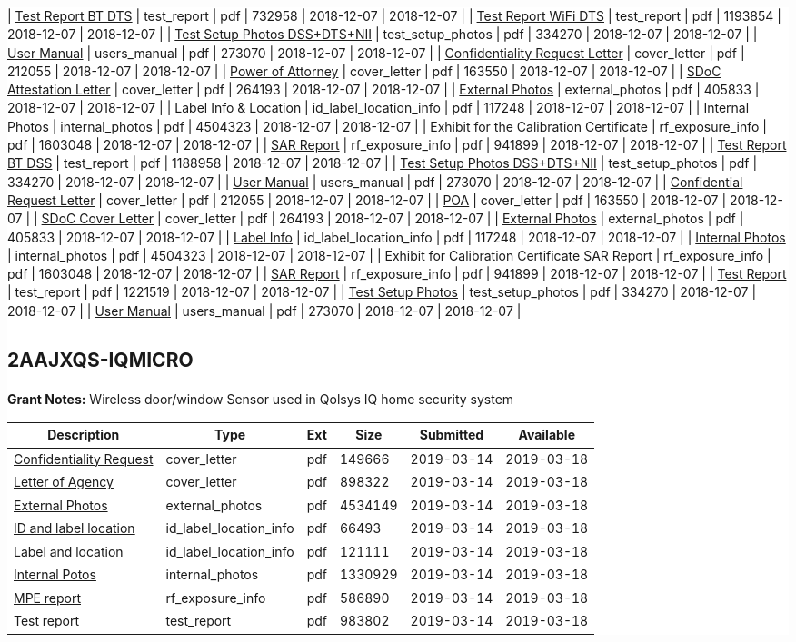 | [Test Report BT DTS](2AAJXQS-IQRMT/6d9817f018fa0f4a3ba9e36be9d4b80f/4098781.pdf) | test_report | pdf | 732958 | 2018-12-07 | 2018-12-07 |
| [Test Report WiFi DTS](2AAJXQS-IQRMT/6d9817f018fa0f4a3ba9e36be9d4b80f/4098782.pdf) | test_report | pdf | 1193854 | 2018-12-07 | 2018-12-07 |
| [Test Setup Photos DSS+DTS+NII](2AAJXQS-IQRMT/6d9817f018fa0f4a3ba9e36be9d4b80f/4098768.pdf) | test_setup_photos | pdf | 334270 | 2018-12-07 | 2018-12-07 |
| [User Manual](2AAJXQS-IQRMT/6d9817f018fa0f4a3ba9e36be9d4b80f/4098769.pdf) | users_manual | pdf | 273070 | 2018-12-07 | 2018-12-07 |
| [Confidentiality Request Letter](2AAJXQS-IQRMT/749fd552b6ef5c851b9050d1fa15d89c/4098763.pdf) | cover_letter | pdf | 212055 | 2018-12-07 | 2018-12-07 |
| [Power of Attorney](2AAJXQS-IQRMT/749fd552b6ef5c851b9050d1fa15d89c/4098764.pdf) | cover_letter | pdf | 163550 | 2018-12-07 | 2018-12-07 |
| [SDoC Attestation Letter](2AAJXQS-IQRMT/749fd552b6ef5c851b9050d1fa15d89c/4098766.pdf) | cover_letter | pdf | 264193 | 2018-12-07 | 2018-12-07 |
| [External Photos](2AAJXQS-IQRMT/749fd552b6ef5c851b9050d1fa15d89c/4098760.pdf) | external_photos | pdf | 405833 | 2018-12-07 | 2018-12-07 |
| [Label Info & Location](2AAJXQS-IQRMT/749fd552b6ef5c851b9050d1fa15d89c/4098762.pdf) | id_label_location_info | pdf | 117248 | 2018-12-07 | 2018-12-07 |
| [Internal Photos](2AAJXQS-IQRMT/749fd552b6ef5c851b9050d1fa15d89c/4098775.pdf) | internal_photos | pdf | 4504323 | 2018-12-07 | 2018-12-07 |
| [Exhibit for the Calibration Certificate](2AAJXQS-IQRMT/749fd552b6ef5c851b9050d1fa15d89c/4098759.pdf) | rf_exposure_info | pdf | 1603048 | 2018-12-07 | 2018-12-07 |
| [SAR Report](2AAJXQS-IQRMT/749fd552b6ef5c851b9050d1fa15d89c/4098765.pdf) | rf_exposure_info | pdf | 941899 | 2018-12-07 | 2018-12-07 |
| [Test Report BT DSS](2AAJXQS-IQRMT/749fd552b6ef5c851b9050d1fa15d89c/4098799.pdf) | test_report | pdf | 1188958 | 2018-12-07 | 2018-12-07 |
| [Test Setup Photos DSS+DTS+NII](2AAJXQS-IQRMT/749fd552b6ef5c851b9050d1fa15d89c/4098768.pdf) | test_setup_photos | pdf | 334270 | 2018-12-07 | 2018-12-07 |
| [User Manual](2AAJXQS-IQRMT/749fd552b6ef5c851b9050d1fa15d89c/4098769.pdf) | users_manual | pdf | 273070 | 2018-12-07 | 2018-12-07 |
| [Confidential Request Letter](2AAJXQS-IQRMT/32e54c9a1bbf476f1e0d74ee387504c5/4098763.pdf) | cover_letter | pdf | 212055 | 2018-12-07 | 2018-12-07 |
| [POA](2AAJXQS-IQRMT/32e54c9a1bbf476f1e0d74ee387504c5/4098764.pdf) | cover_letter | pdf | 163550 | 2018-12-07 | 2018-12-07 |
| [SDoC Cover Letter](2AAJXQS-IQRMT/32e54c9a1bbf476f1e0d74ee387504c5/4098766.pdf) | cover_letter | pdf | 264193 | 2018-12-07 | 2018-12-07 |
| [External Photos](2AAJXQS-IQRMT/32e54c9a1bbf476f1e0d74ee387504c5/4098760.pdf) | external_photos | pdf | 405833 | 2018-12-07 | 2018-12-07 |
| [Label Info](2AAJXQS-IQRMT/32e54c9a1bbf476f1e0d74ee387504c5/4098762.pdf) | id_label_location_info | pdf | 117248 | 2018-12-07 | 2018-12-07 |
| [Internal Photos](2AAJXQS-IQRMT/32e54c9a1bbf476f1e0d74ee387504c5/4098775.pdf) | internal_photos | pdf | 4504323 | 2018-12-07 | 2018-12-07 |
| [Exhibit for Calibration Certificate SAR Report](2AAJXQS-IQRMT/32e54c9a1bbf476f1e0d74ee387504c5/4098759.pdf) | rf_exposure_info | pdf | 1603048 | 2018-12-07 | 2018-12-07 |
| [SAR Report](2AAJXQS-IQRMT/32e54c9a1bbf476f1e0d74ee387504c5/4098765.pdf) | rf_exposure_info | pdf | 941899 | 2018-12-07 | 2018-12-07 |
| [Test Report](2AAJXQS-IQRMT/32e54c9a1bbf476f1e0d74ee387504c5/4098767.pdf) | test_report | pdf | 1221519 | 2018-12-07 | 2018-12-07 |
| [Test Setup Photos](2AAJXQS-IQRMT/32e54c9a1bbf476f1e0d74ee387504c5/4098768.pdf) | test_setup_photos | pdf | 334270 | 2018-12-07 | 2018-12-07 |
| [User Manual](2AAJXQS-IQRMT/32e54c9a1bbf476f1e0d74ee387504c5/4098769.pdf) | users_manual | pdf | 273070 | 2018-12-07 | 2018-12-07 |
## 2AAJXQS-IQMICRO
**Grant Notes:** Wireless door/window Sensor used in Qolsys IQ home security system

| Description | Type | Ext | Size | Submitted | Available |
| ----------- | ---- | --- | ---- | --------- | --------- |
| [Confidentiality Request](2AAJXQS-IQMICRO/447039b1cfc96c81a366c236d6e90082/4201440.pdf) | cover_letter | pdf | 149666 | 2019-03-14 | 2019-03-18 |
| [Letter of Agency](2AAJXQS-IQMICRO/447039b1cfc96c81a366c236d6e90082/4201453.pdf) | cover_letter | pdf | 898322 | 2019-03-14 | 2019-03-18 |
| [External Photos](2AAJXQS-IQMICRO/447039b1cfc96c81a366c236d6e90082/4201439.pdf) | external_photos | pdf | 4534149 | 2019-03-14 | 2019-03-18 |
| [ID and label location](2AAJXQS-IQMICRO/447039b1cfc96c81a366c236d6e90082/4201433.pdf) | id_label_location_info | pdf | 66493 | 2019-03-14 | 2019-03-18 |
| [Label and location](2AAJXQS-IQMICRO/447039b1cfc96c81a366c236d6e90082/4201441.pdf) | id_label_location_info | pdf | 121111 | 2019-03-14 | 2019-03-18 |
| [Internal Potos](2AAJXQS-IQMICRO/447039b1cfc96c81a366c236d6e90082/4201435.pdf) | internal_photos | pdf | 1330929 | 2019-03-14 | 2019-03-18 |
| [MPE report](2AAJXQS-IQMICRO/447039b1cfc96c81a366c236d6e90082/4201437.pdf) | rf_exposure_info | pdf | 586890 | 2019-03-14 | 2019-03-18 |
| [Test report](2AAJXQS-IQMICRO/447039b1cfc96c81a366c236d6e90082/4201434.pdf) | test_report | pdf | 983802 | 2019-03-14 | 2019-03-18 |